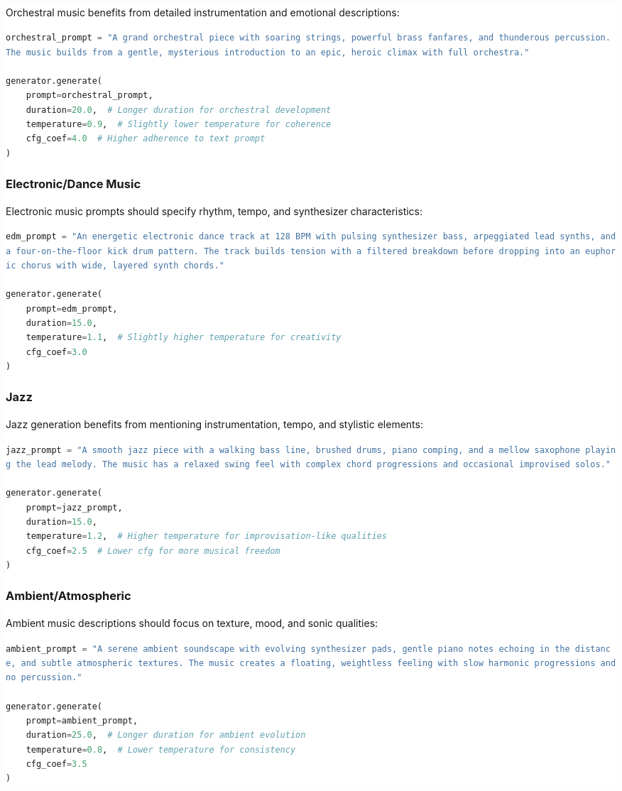 Orchestral music benefits from detailed instrumentation and emotional descriptions:

```python
orchestral_prompt = "A grand orchestral piece with soaring strings, powerful brass fanfares, and thunderous percussion. The music builds from a gentle, mysterious introduction to an epic, heroic climax with full orchestra."

generator.generate(
    prompt=orchestral_prompt,
    duration=20.0,  # Longer duration for orchestral development
    temperature=0.9,  # Slightly lower temperature for coherence
    cfg_coef=4.0  # Higher adherence to text prompt
)
```

### Electronic/Dance Music

Electronic music prompts should specify rhythm, tempo, and synthesizer characteristics:

```python
edm_prompt = "An energetic electronic dance track at 128 BPM with pulsing synthesizer bass, arpeggiated lead synths, and a four-on-the-floor kick drum pattern. The track builds tension with a filtered breakdown before dropping into an euphoric chorus with wide, layered synth chords."

generator.generate(
    prompt=edm_prompt,
    duration=15.0,
    temperature=1.1,  # Slightly higher temperature for creativity
    cfg_coef=3.0
)
```

### Jazz

Jazz generation benefits from mentioning instrumentation, tempo, and stylistic elements:

```python
jazz_prompt = "A smooth jazz piece with a walking bass line, brushed drums, piano comping, and a mellow saxophone playing the lead melody. The music has a relaxed swing feel with complex chord progressions and occasional improvised solos."

generator.generate(
    prompt=jazz_prompt,
    duration=15.0,
    temperature=1.2,  # Higher temperature for improvisation-like qualities
    cfg_coef=2.5  # Lower cfg for more musical freedom
)
```

### Ambient/Atmospheric

Ambient music descriptions should focus on texture, mood, and sonic qualities:

```python
ambient_prompt = "A serene ambient soundscape with evolving synthesizer pads, gentle piano notes echoing in the distance, and subtle atmospheric textures. The music creates a floating, weightless feeling with slow harmonic progressions and no percussion."

generator.generate(
    prompt=ambient_prompt,
    duration=25.0,  # Longer duration for ambient evolution
    temperature=0.8,  # Lower temperature for consistency
    cfg_coef=3.5
)
```
